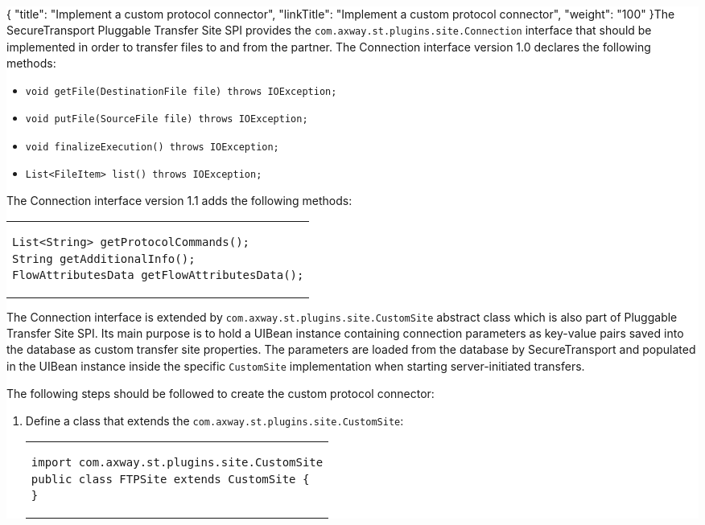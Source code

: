 {
    "title": "Implement a custom protocol connector",
    "linkTitle": "Implement a custom protocol connector",
    "weight": "100"
}The SecureTransport Pluggable Transfer Site SPI provides the `com.axway.st.plugins.site.Connection` interface that should be implemented in order to transfer files to and from the partner. The Connection interface version 1.0 declares the following methods:



-   `void getFile(DestinationFile file) throws IOException;`

-   `void putFile(SourceFile file) throws IOException;`

-   `void finalizeExecution() throws IOException;`

-   `List<FileItem> list() throws IOException;`



The Connection interface version 1.1 adds the following methods:



<table cellspacing="0">
   <col/>
   <tbody>
      <tr>
         <td><pre xml:space="preserve">List&lt;String&gt; getProtocolCommands();
String getAdditionalInfo(); 
FlowAttributesData getFlowAttributesData();</pre>
         </td>
      </tr>
   </tbody>
</table>



The Connection interface is extended by `com.axway.st.plugins.site.CustomSite` abstract class which is also part of Pluggable Transfer Site SPI. Its main purpose is to hold a UIBean instance containing connection parameters as key-value pairs saved into the database as custom transfer site properties. The parameters are loaded from the database by SecureTransport and populated in the UIBean instance inside the specific `CustomSite` implementation when starting server-initiated transfers.



The following steps should be followed to create the custom protocol connector:



1.  Define a class that extends the `com.axway.st.plugins.site.CustomSite`:  

    



    <table cellspacing="0">
   <col/>
   <tbody>
      <tr>
         <td><pre xml:space="preserve">import com.axway.st.plugins.site.CustomSite
public class FTPSite extends CustomSite {
}
</pre>
         </td>
      </tr>
   </tbody>
</table>
